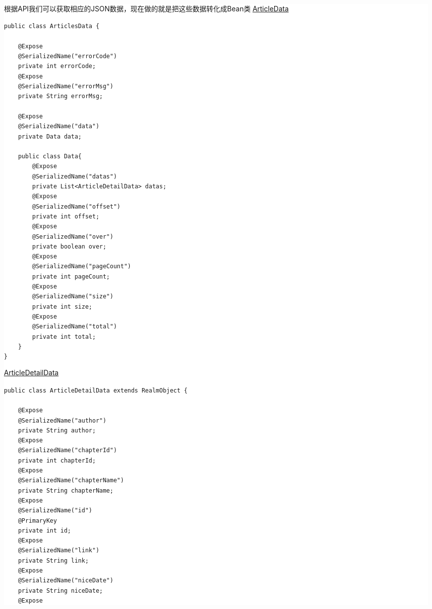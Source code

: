 根据API我们可以获取相应的JSON数据，现在做的就是把这些数据转化成Bean类
[ArticleData][6]


```
public class ArticlesData {
        
    @Expose
    @SerializedName("errorCode")
    private int errorCode;
    @Expose
    @SerializedName("errorMsg")
    private String errorMsg;
        
    @Expose
    @SerializedName("data")
    private Data data;
        
    public class Data{
        @Expose
        @SerializedName("datas")
        private List<ArticleDetailData> datas;
        @Expose
        @SerializedName("offset")
        private int offset;
        @Expose
        @SerializedName("over")
        private boolean over;
        @Expose
        @SerializedName("pageCount")
        private int pageCount;
        @Expose
        @SerializedName("size")
        private int size;
        @Expose
        @SerializedName("total")
        private int total;
    }
}
```
[ArticleDetailData][7]

   
```
public class ArticleDetailData extends RealmObject {
    
    @Expose
    @SerializedName("author")
    private String author;
    @Expose
    @SerializedName("chapterId")
    private int chapterId;
    @Expose
    @SerializedName("chapterName")
    private String chapterName;
    @Expose
    @SerializedName("id")
    @PrimaryKey
    private int id;
    @Expose
    @SerializedName("link")
    private String link;
    @Expose
    @SerializedName("niceDate")
    private String niceDate;
    @Expose
```

  [1]: http://opsprcvob.bkt.clouddn.com/wanandroidpostman1.jpg
  [2]: http://opsprcvob.bkt.clouddn.com/%E8%A1%A8%E6%83%85%E5%8C%85%5B%E7%89%9B%E9%80%BC%5D.jpg
  [3]: http://opsprcvob.bkt.clouddn.com/%E8%A1%A8%E6%83%85%E5%8C%85%5B%E6%A2%AF%E5%AD%902%5D.png
  [4]: http://opsprcvob.bkt.clouddn.com/wanandroidscreenshot1.jpg
  [5]: http://opsprcvob.bkt.clouddn.com/wanandroidscreenshot2.jpg
  [6]: https://github.com/CoderLengary/WanAndroid/blob/master/app/src/main/java/com/example/lengary_l/wanandroid/data/ArticlesData.java
  [7]: https://github.com/CoderLengary/WanAndroid/blob/master/app/src/main/java/com/example/lengary_l/wanandroid/data/ArticleDetailData.java
  [8]: https://github.com/CoderLengary/WanAndroid/blob/master/app/src/main/java/com/example/lengary_l/wanandroid/retrofit/RetrofitClient.java
  [9]: https://github.com/CoderLengary/WanAndroid/blob/master/app/src/main/java/com/example/lengary_l/wanandroid/retrofit/RetrofitService.java
  [10]: http://opsprcvob.bkt.clouddn.com/%E8%A1%A8%E6%83%85%E5%8C%85%5B%E4%BF%A1%E4%BA%86%5D.png
  [11]: https://github.com/CoderLengary/WanAndroid/blob/master/app/src/main/java/com/example/lengary_l/wanandroid/data/source/ArticlesDataSource.java
  [12]: https://github.com/CoderLengary/WanAndroid/blob/master/app/src/main/java/com/example/lengary_l/wanandroid/data/source/remote/ArticlesDataRemoteSource.java
  [13]: https://github.com/CoderLengary/WanAndroid/blob/master/app/src/main/java/com/example/lengary_l/wanandroid/data/source/ArticlesDataRepository.java
  [14]: http://opsprcvob.bkt.clouddn.com/%E5%88%AB%E6%85%8C.jpg
  [15]: https://github.com/CoderLengary/WanAndroid/blob/master/app/src/main/res/layout/activity_main.xml
  [16]: https://github.com/CoderLengary/WanAndroid/blob/master/app/src/main/res/layout/app_bar_main.xml
  [17]: https://github.com/CoderLengary/WanAndroid/blob/master/app/src/main/res/layout/fragment_timeline.xml
  [18]: https://github.com/CoderLengary/WanAndroid/blob/master/app/src/main/res/layout/fragment_timeline_page.xml
  [19]: http://opsprcvob.bkt.clouddn.com/MVP%E6%A8%A1%E5%BC%8F.png
  [20]: https://github.com/CoderLengary/WanAndroid/blob/master/app/src/main/java/com/example/lengary_l/wanandroid/mvp/BasePresenter.java
  [21]: https://github.com/CoderLengary/WanAndroid/blob/master/app/src/main/java/com/example/lengary_l/wanandroid/mvp/BaseView.java
  [22]: https://github.com/CoderLengary/WanAndroid/blob/master/app/src/main/java/com/example/lengary_l/wanandroid/mvp/timeline/ArticlesContract.java
  [23]: https://github.com/CoderLengary/WanAndroid/blob/master/app/src/main/java/com/example/lengary_l/wanandroid/mvp/timeline/ArticlesPresenter.java
  [24]: https://github.com/CoderLengary/WanAndroid/blob/master/app/src/main/java/com/example/lengary_l/wanandroid/mvp/timeline/ArticlesFragment.java
  [25]: http://opsprcvob.bkt.clouddn.com/%E5%B1%82%E6%AC%A1%E8%AF%B4%E6%98%8E.png
  [26]: http://opsprcvob.bkt.clouddn.com/wanandroid%E7%9A%84COOKIES.jpg
  [27]: http://opsprcvob.bkt.clouddn.com/wanandroidnightmode.jpg
